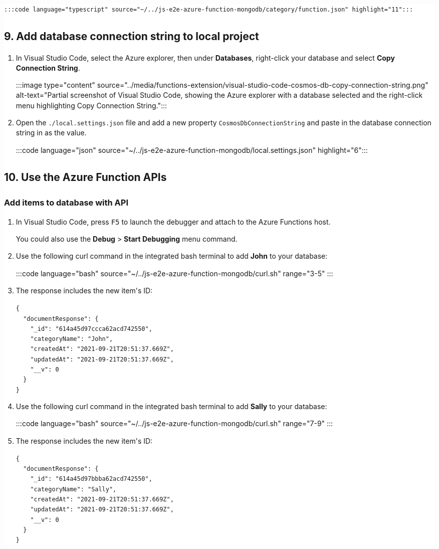     :::code language="typescript" source="~/../js-e2e-azure-function-mongodb/category/function.json" highlight="11":::
  
## 9. Add database connection string to local project

1. In Visual Studio Code, select the Azure explorer, then under **Databases**, right-click your database and select **Copy Connection String**.

    :::image type="content" source="../media/functions-extension/visual-studio-code-cosmos-db-copy-connection-string.png" alt-text="Partial screenshot of Visual Studio Code, showing the Azure explorer with a database selected and the right-click menu highlighting Copy Connection String.":::

1. Open the `./local.settings.json` file and add a new property `CosmosDbConnectionString` and paste in the database connection string in as the value.

    :::code language="json" source="~/../js-e2e-azure-function-mongodb/local.settings.json" highlight="6":::

## 10. Use the Azure Function APIs

### Add items to database with API

1. In Visual Studio Code, press <kbd>F5</kbd> to launch the debugger and attach to the Azure Functions host. 

    You could also use the **Debug** > **Start Debugging** menu command.

1. Use the following curl command in the integrated bash terminal to add **John** to your database:

    :::code language="bash" source="~/../js-e2e-azure-function-mongodb/curl.sh" range="3-5" :::
 
1. The response includes the new item's ID:

    ```console
    {
      "documentResponse": {
        "_id": "614a45d97ccca62acd742550",
        "categoryName": "John",
        "createdAt": "2021-09-21T20:51:37.669Z",
        "updatedAt": "2021-09-21T20:51:37.669Z",
        "__v": 0
      }
    }
    ```

1. Use the following curl command in the integrated bash terminal to add **Sally** to your database:

    :::code language="bash" source="~/../js-e2e-azure-function-mongodb/curl.sh" range="7-9" :::

1. The response includes the new item's ID:

    ```console
    {
      "documentResponse": {
        "_id": "614a45d97bbba62acd742550",
        "categoryName": "Sally",
        "createdAt": "2021-09-21T20:51:37.669Z",
        "updatedAt": "2021-09-21T20:51:37.669Z",
        "__v": 0
      }
    }
    ```
